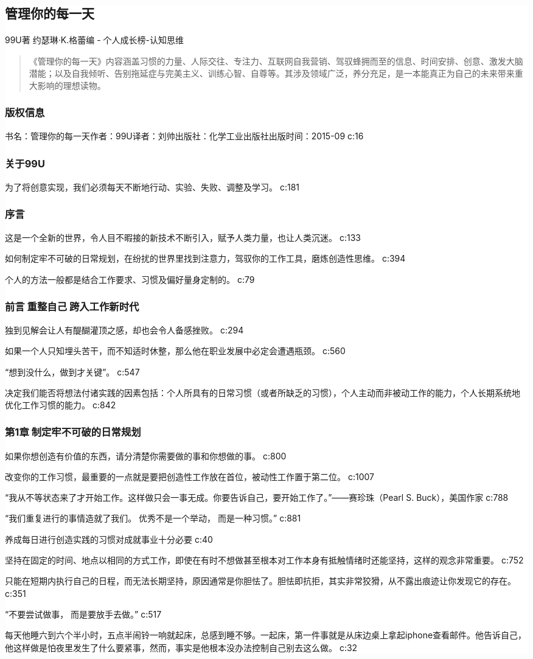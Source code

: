 ## 管理你的每一天

99U著 约瑟琳·K.格蕾编  -  个人成长榜-认知思维

> 《管理你的每一天》内容涵盖习惯的力量、人际交往、专注力、互联网自我营销、驾驭蜂拥而至的信息、时间安排、创意、激发大脑潜能；以及自我倾听、告别拖延症与完美主义、训练心智、自尊等。其涉及领域广泛，养分充足，是一本能真正为自己的未来带来重大影响的理想读物。


### 版权信息

书名：管理你的每一天作者：99U译者：刘帅出版社：化学工业出版社出版时间：2015-09 c:16

### 关于99U

为了将创意实现，我们必须每天不断地行动、实验、失败、调整及学习。 c:181

### 序言

这是一个全新的世界，令人目不暇接的新技术不断引入，赋予人类力量，也让人类沉迷。 c:133

如何制定牢不可破的日常规划，在纷扰的世界里找到注意力，驾驭你的工作工具，磨炼创造性思维。 c:394

个人的方法一般都是结合工作要求、习惯及偏好量身定制的。 c:79

### 前言 重整自己 跨入工作新时代

独到见解会让人有醍醐灌顶之感，却也会令人备感挫败。 c:294

如果一个人只知埋头苦干，而不知适时休整，那么他在职业发展中必定会遭遇瓶颈。 c:560

“想到没什么，做到才关键”。 c:547

决定我们能否将想法付诸实践的因素包括：个人所具有的日常习惯（或者所缺乏的习惯），个人主动而非被动工作的能力，个人长期系统地优化工作习惯的能力。 c:842

### 第1章 制定牢不可破的日常规划

如果你想创造有价值的东西，请分清楚你需要做的事和你想做的事。 c:800

改变你的工作习惯，最重要的一点就是要把创造性工作放在首位，被动性工作置于第二位。 c:1007

“我从不等状态来了才开始工作。这样做只会一事无成。你要告诉自己，要开始工作了。”——赛珍珠（Pearl S. Buck），美国作家 c:788

“我们重复进行的事情造就了我们。
优秀不是一个举动，
而是一种习惯。”
 c:881

养成每日进行创造实践的习惯对成就事业十分必要 c:40

坚持在固定的时间、地点以相同的方式工作，即使在有时不想做甚至根本对工作本身有抵触情绪时还能坚持，这样的观念非常重要。 c:752

只能在短期内执行自己的日程，而无法长期坚持，原因通常是你胆怯了。胆怯即抗拒，其实非常狡猾，从不露出痕迹让你发现它的存在。 c:351

“不要尝试做事，
而是要放手去做。” c:517

每天他睡六到六个半小时，五点半闹铃一响就起床，总感到睡不够。一起床，第一件事就是从床边桌上拿起iphone查看邮件。他告诉自己，他这样做是怕夜里发生了什么要紧事，然而，事实是他根本没办法控制自己别去这么做。 c:32

